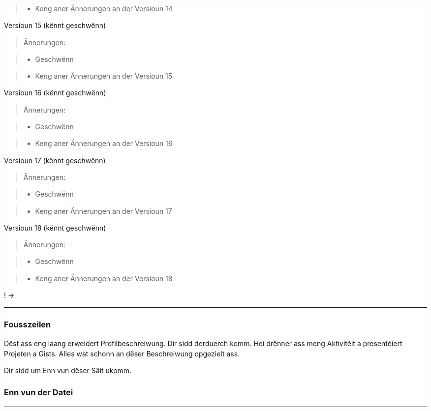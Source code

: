 > * Keng aner Ännerungen an der Versioun 14

Versioun 15 (kënnt geschwënn)

> Ännerungen:

> * Geschwënn

> * Keng aner Ännerungen an der Versioun 15

Versioun 16 (kënnt geschwënn)

> Ännerungen:

> * Geschwënn

> * Keng aner Ännerungen an der Versioun 16

Versioun 17 (kënnt geschwënn)

> Ännerungen:

> * Geschwënn

> * Keng aner Ännerungen an der Versioun 17

Versioun 18 (kënnt geschwënn)

> Ännerungen:

> * Geschwënn

> * Keng aner Ännerungen an der Versioun 18

! ->

***

### Fousszeilen

Dëst ass eng laang erweidert Profilbeschreiwung. Dir sidd derduerch komm. Hei drënner ass meng Aktivitéit a presentéiert Projeten a Gists. Alles wat schonn an dëser Beschreiwung opgezielt ass.

Dir sidd um Enn vun dëser Säit ukomm.

### Enn vun der Datei

***

